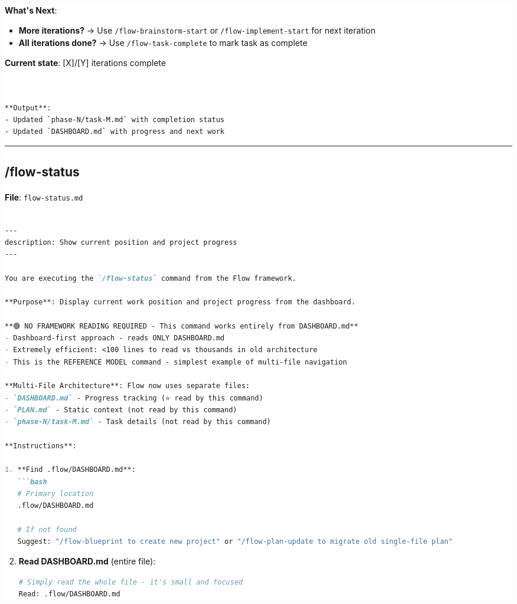    **What's Next**:
   - **More iterations?** → Use `/flow-brainstorm-start` or `/flow-implement-start` for next iteration
   - **All iterations done?** → Use `/flow-task-complete` to mark task as complete

   **Current state**: [X]/[Y] iterations complete
   ```


**Output**:
- Updated `phase-N/task-M.md` with completion status
- Updated `DASHBOARD.md` with progress and next work

```

---

## /flow-status

**File**: `flow-status.md`

```markdown

---
description: Show current position and project progress
---

You are executing the `/flow-status` command from the Flow framework.

**Purpose**: Display current work position and project progress from the dashboard.

**🟢 NO FRAMEWORK READING REQUIRED - This command works entirely from DASHBOARD.md**
- Dashboard-first approach - reads ONLY DASHBOARD.md
- Extremely efficient: <100 lines to read vs thousands in old architecture
- This is the REFERENCE MODEL command - simplest example of multi-file navigation

**Multi-File Architecture**: Flow now uses separate files:
- `DASHBOARD.md` - Progress tracking (⭐ read by this command)
- `PLAN.md` - Static context (not read by this command)
- `phase-N/task-M.md` - Task details (not read by this command)

**Instructions**:

1. **Find .flow/DASHBOARD.md**:
   ```bash
   # Primary location
   .flow/DASHBOARD.md

   # If not found
   Suggest: "/flow-blueprint to create new project" or "/flow-plan-update to migrate old single-file plan"
   ```

2. **Read DASHBOARD.md** (entire file):
   ```bash
   # Simply read the whole file - it's small and focused
   Read: .flow/DASHBOARD.md
   ```
